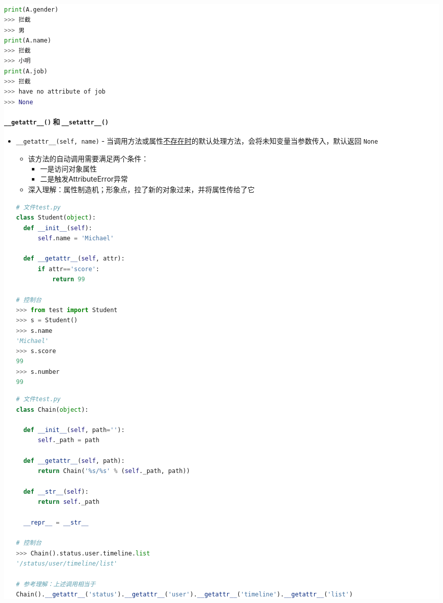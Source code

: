   ```python
  print(A.gender)
  >>> 拦截
  >>> 男
  print(A.name)
  >>> 拦截
  >>> 小明
  print(A.job)
  >>> 拦截
  >>> have no attribute of job
  >>> None
  ```

#### `__getattr__()` 和 `__setattr__()`

* `__getattr__(self, name)` - 当调用方法或属性<u>不存在时</u>的默认处理方法，会将未知变量当参数传入，默认返回 `None`

  * 该方法的自动调用需要满足两个条件：
    * 一是访问对象属性
    * 二是触发AttributeError异常
  * 深入理解：属性制造机；形象点，拉了新的对象过来，并将属性传给了它

  ```python
  # 文件test.py
  class Student(object):
  	def __init__(self):
  		self.name = 'Michael'
  
  	def __getattr__(self, attr):
  		if attr=='score':
  			return 99
  
  # 控制台
  >>> from test import Student
  >>> s = Student()
  >>> s.name
  'Michael'
  >>> s.score
  99
  >>> s.number
  99
  ```

  ```python
  # 文件test.py
  class Chain(object):
  
  	def __init__(self, path=''):
  		self._path = path
  
  	def __getattr__(self, path):
  		return Chain('%s/%s' % (self._path, path))
  
  	def __str__(self):
  		return self._path
  
  	__repr__ = __str__
  
  # 控制台
  >>> Chain().status.user.timeline.list
  '/status/user/timeline/list'
  
  # 参考理解：上述调用相当于
  Chain().__getattr__('status').__getattr__('user').__getattr__('timeline').__getattr__('list')
  ```
